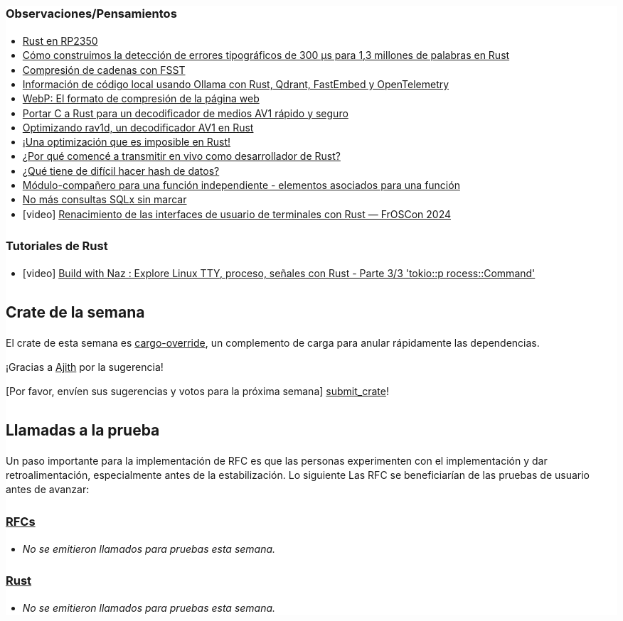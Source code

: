 ### Observaciones/Pensamientos
* [Rust en RP2350](https://www.raspberrypi.com/news/rust-on-rp2350/)
* [Cómo construimos la detección de errores tipográficos de 300 μs para 1,3 millones de palabras en Rust](https://trieve.ai/building-blazingly-fast-typo-correction-in-rust/)
* [Compresión de cadenas con FSST](https://blog.spiraldb.com/compressing-strings-with-fsst/)
* [Información de código local usando Ollama con Rust, Qdrant, FastEmbed y OpenTelemetry](https://bosun.ai/posts/ollama-and-telemetry/)
* [WebP: El formato de compresión de la página web](https://purplesyringa.moe/blog/webp-the-webpage-compression-format/)
* [Portar C a Rust para un decodificador de medios AV1 rápido y seguro](https://www.memorysafety.org/blog/porting-c-to-rust-for-av1/)
* [Optimizando rav1d, un decodificador AV1 en Rust](https://www.memorysafety.org/blog/rav1d-performance-optimization/)
* [¡Una optimización que es imposible en Rust!](https://tunglevo.com/note/an-optimization-that's-impossible-in-rust/)
* [¿Por qué comencé a transmitir en vivo como desarrollador de Rust?](https://blog.orhun.dev/livestreaming/)
* [¿Qué tiene de difícil hacer hash de datos?](https://www.dfns.co/article/unambiguous-hashing)
* [Módulo-compañero para una función independiente - elementos asociados para una función](https://www.reddit.com/r/rust/comments/1fcmk37/rust_modulecompanion_for_a_standalone_function/)
* [No más consultas SQLx sin marcar](http://www.matildasmeds.com/posts/no-more-unchecked-sqlx-queries/)
* [video] [Renacimiento de las interfaces de usuario de terminales con Rust — FrOSCon 2024](https://www.youtube.com/watch?v=OxfxkWoHhxM)

### Tutoriales de Rust
* [video] [Build with Naz : Explore Linux TTY, proceso, señales con Rust - Parte 3/3 'tokio::p rocess::Command'](https://www.youtube.com/watch?v=8JeL1sGozO4)

## Crate de la semana

El crate de esta semana es [cargo-override](https://github.com/eopb/cargo-override/), un complemento de carga para anular rápidamente las dependencias.

¡Gracias a [Ajith](https://users.rust-lang.org/t/crate-of-the-week/2704/1344) por la sugerencia!

[Por favor, envíen sus sugerencias y votos para la próxima semana] [submit_crate]!

[submit_crate]: https://users.rust-lang.org/t/crate-of-the-week/2704

## Llamadas a la prueba
Un paso importante para la implementación de RFC es que las personas experimenten con el
implementación y dar retroalimentación, especialmente antes de la estabilización.  Lo siguiente
Las RFC se beneficiarían de las pruebas de usuario antes de avanzar:

### [RFCs](https://github.com/rust-lang/rfcs/issues?q=label%3Acall-for-testing)
* *No se emitieron llamados para pruebas esta semana.*

### [Rust](https://github.com/rust-lang/rust/labels/call-for-testing)
* *No se emitieron llamados para pruebas esta semana.*


[fusionado]: https://github.com/search?q=is%3Apr+org%3Arust-lang+is%3Amerged+merged%3A2024-09-03..2024-09-10
[calendario]: https://www.google.com/calendar/embed?src=apd9vmbc22egenmtu5l6c5jbfc%40group.calendar.google.com
[comunidad]: mailto:community-team@rust-lang.org